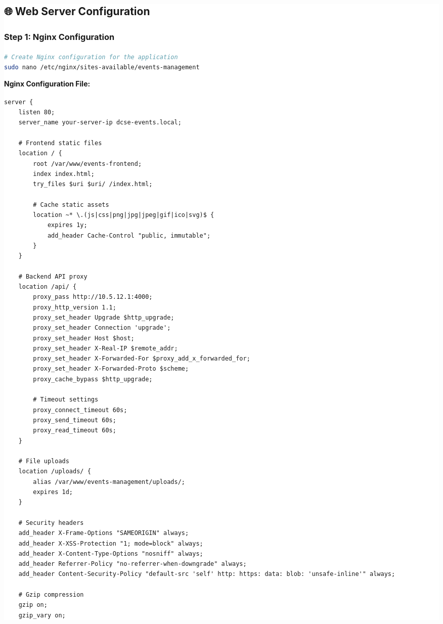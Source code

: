 
## 🌐 Web Server Configuration

### **Step 1: Nginx Configuration**

```bash
# Create Nginx configuration for the application
sudo nano /etc/nginx/sites-available/events-management
```

**Nginx Configuration File:**
```nginx
server {
    listen 80;
    server_name your-server-ip dcse-events.local;
    
    # Frontend static files
    location / {
        root /var/www/events-frontend;
        index index.html;
        try_files $uri $uri/ /index.html;
        
        # Cache static assets
        location ~* \.(js|css|png|jpg|jpeg|gif|ico|svg)$ {
            expires 1y;
            add_header Cache-Control "public, immutable";
        }
    }
    
    # Backend API proxy
    location /api/ {
        proxy_pass http://10.5.12.1:4000;
        proxy_http_version 1.1;
        proxy_set_header Upgrade $http_upgrade;
        proxy_set_header Connection 'upgrade';
        proxy_set_header Host $host;
        proxy_set_header X-Real-IP $remote_addr;
        proxy_set_header X-Forwarded-For $proxy_add_x_forwarded_for;
        proxy_set_header X-Forwarded-Proto $scheme;
        proxy_cache_bypass $http_upgrade;
        
        # Timeout settings
        proxy_connect_timeout 60s;
        proxy_send_timeout 60s;
        proxy_read_timeout 60s;
    }
    
    # File uploads
    location /uploads/ {
        alias /var/www/events-management/uploads/;
        expires 1d;
    }
    
    # Security headers
    add_header X-Frame-Options "SAMEORIGIN" always;
    add_header X-XSS-Protection "1; mode=block" always;
    add_header X-Content-Type-Options "nosniff" always;
    add_header Referrer-Policy "no-referrer-when-downgrade" always;
    add_header Content-Security-Policy "default-src 'self' http: https: data: blob: 'unsafe-inline'" always;
    
    # Gzip compression
    gzip on;
    gzip_vary on;
```